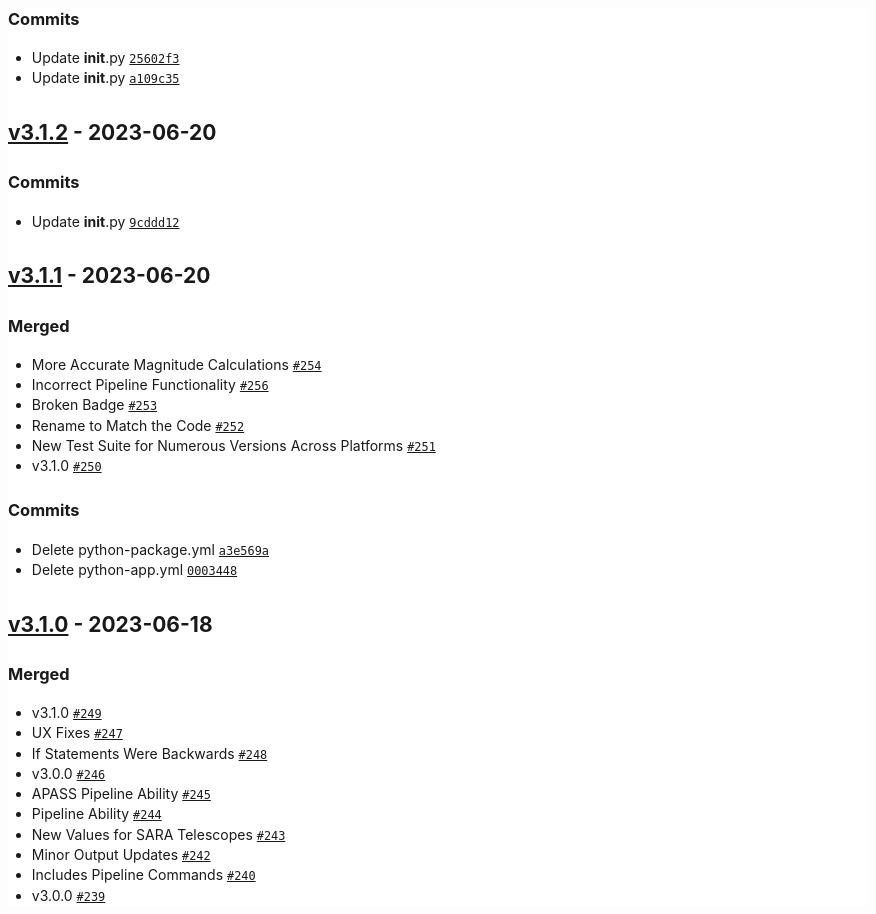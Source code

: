 ### Commits

*   Update **init**.py [`25602f3`](https://github.com/kjkoeller/Binary_Star_Research_Package/commit/25602f38b11e86d7b571d6f7598e5226b9d83e58)
*   Update **init**.py [`a109c35`](https://github.com/kjkoeller/Binary_Star_Research_Package/commit/a109c358990d9684f424691dcec1ce2c5cfb8385)

## [v3.1.2](https://github.com/kjkoeller/Binary_Star_Research_Package/compare/v3.1.1...v3.1.2) - 2023-06-20

### Commits

*   Update **init**.py [`9cddd12`](https://github.com/kjkoeller/Binary_Star_Research_Package/commit/9cddd121c6ebca7804dcb84e725a57067bbae1bd)

## [v3.1.1](https://github.com/kjkoeller/Binary_Star_Research_Package/compare/v3.1.0...v3.1.1) - 2023-06-20

### Merged

*   More Accurate Magnitude Calculations [`#254`](https://github.com/kjkoeller/Binary_Star_Research_Package/pull/254)
*   Incorrect Pipeline Functionality [`#256`](https://github.com/kjkoeller/Binary_Star_Research_Package/pull/256)
*   Broken Badge [`#253`](https://github.com/kjkoeller/Binary_Star_Research_Package/pull/253)
*   Rename to Match the Code [`#252`](https://github.com/kjkoeller/Binary_Star_Research_Package/pull/252)
*   New Test Suite for Numerous Versions Across Platforms [`#251`](https://github.com/kjkoeller/Binary_Star_Research_Package/pull/251)
*   v3.1.0 [`#250`](https://github.com/kjkoeller/Binary_Star_Research_Package/pull/250)

### Commits

*   Delete python-package.yml [`a3e569a`](https://github.com/kjkoeller/Binary_Star_Research_Package/commit/a3e569a3e3f5e5e44808b8e881b201f08bdbbb11)
*   Delete python-app.yml [`0003448`](https://github.com/kjkoeller/Binary_Star_Research_Package/commit/0003448fa646b9c53f214e25167fad8dd5c9ed1f)

## [v3.1.0](https://github.com/kjkoeller/Binary_Star_Research_Package/compare/v3.0.0...v3.1.0) - 2023-06-18

### Merged

*   v3.1.0 [`#249`](https://github.com/kjkoeller/Binary_Star_Research_Package/pull/249)
*   UX Fixes [`#247`](https://github.com/kjkoeller/Binary_Star_Research_Package/pull/247)
*   If Statements Were Backwards [`#248`](https://github.com/kjkoeller/Binary_Star_Research_Package/pull/248)
*   v3.0.0 [`#246`](https://github.com/kjkoeller/Binary_Star_Research_Package/pull/246)
*   APASS Pipeline Ability [`#245`](https://github.com/kjkoeller/Binary_Star_Research_Package/pull/245)
*   Pipeline Ability [`#244`](https://github.com/kjkoeller/Binary_Star_Research_Package/pull/244)
*   New Values for SARA Telescopes [`#243`](https://github.com/kjkoeller/Binary_Star_Research_Package/pull/243)
*   Minor Output Updates [`#242`](https://github.com/kjkoeller/Binary_Star_Research_Package/pull/242)
*   Includes Pipeline Commands [`#240`](https://github.com/kjkoeller/Binary_Star_Research_Package/pull/240)
*   v3.0.0 [`#239`](https://github.com/kjkoeller/Binary_Star_Research_Package/pull/239)
